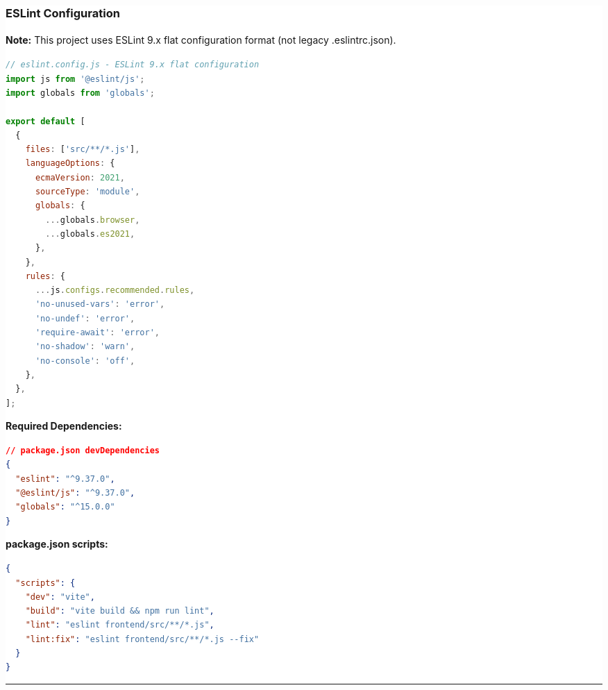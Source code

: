### ESLint Configuration

**Note:** This project uses ESLint 9.x flat configuration format (not legacy .eslintrc.json).

```javascript
// eslint.config.js - ESLint 9.x flat configuration
import js from '@eslint/js';
import globals from 'globals';

export default [
  {
    files: ['src/**/*.js'],
    languageOptions: {
      ecmaVersion: 2021,
      sourceType: 'module',
      globals: {
        ...globals.browser,
        ...globals.es2021,
      },
    },
    rules: {
      ...js.configs.recommended.rules,
      'no-unused-vars': 'error',
      'no-undef': 'error',
      'require-await': 'error',
      'no-shadow': 'warn',
      'no-console': 'off',
    },
  },
];
```

**Required Dependencies:**
```json
// package.json devDependencies
{
  "eslint": "^9.37.0",
  "@eslint/js": "^9.37.0",
  "globals": "^15.0.0"
}
```

**package.json scripts:**
```json
{
  "scripts": {
    "dev": "vite",
    "build": "vite build && npm run lint",
    "lint": "eslint frontend/src/**/*.js",
    "lint:fix": "eslint frontend/src/**/*.js --fix"
  }
}
```

---